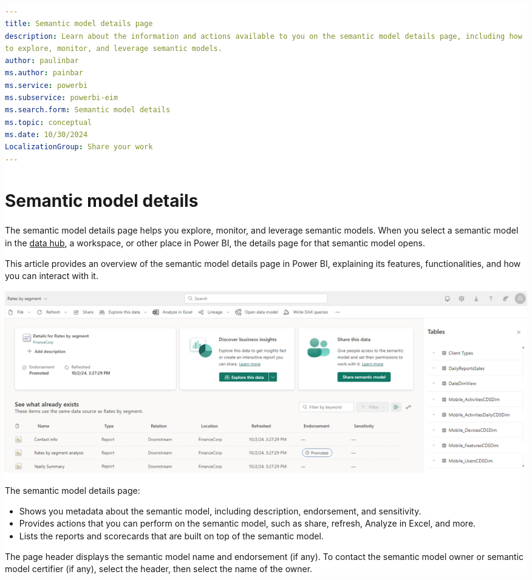 ```yaml
---
title: Semantic model details page
description: Learn about the information and actions available to you on the semantic model details page, including how to explore, monitor, and leverage semantic models.
author: paulinbar
ms.author: painbar
ms.service: powerbi
ms.subservice: powerbi-eim
ms.search.form: Semantic model details
ms.topic: conceptual
ms.date: 10/30/2024
LocalizationGroup: Share your work
---
```

# Semantic model details

The semantic model details page helps you explore, monitor, and leverage semantic models. When you select a semantic model in the [data hub](./service-data-hub.md), a workspace, or other place in Power BI, the details page for that semantic model opens.

This article provides an overview of the semantic model details page in Power BI, explaining its features, functionalities, and how you can interact with it.

[![Screenshot of semantic model details page.](media/service-dataset-details-page/dataset-details-page-inline-and-expanded.png)](media/service-dataset-details-page/dataset-details-page-inline-and-expanded.png#lightbox)

The semantic model details page:

* Shows you metadata about the semantic model, including description, endorsement, and sensitivity.
* Provides actions that you can perform on the semantic model, such as share, refresh, Analyze in Excel, and more.
* Lists the reports and scorecards that are built on top of the semantic model.

The page header displays the semantic model name and endorsement (if any). To contact the semantic model owner or semantic model certifier (if any), select the header, then select the name of the owner.
